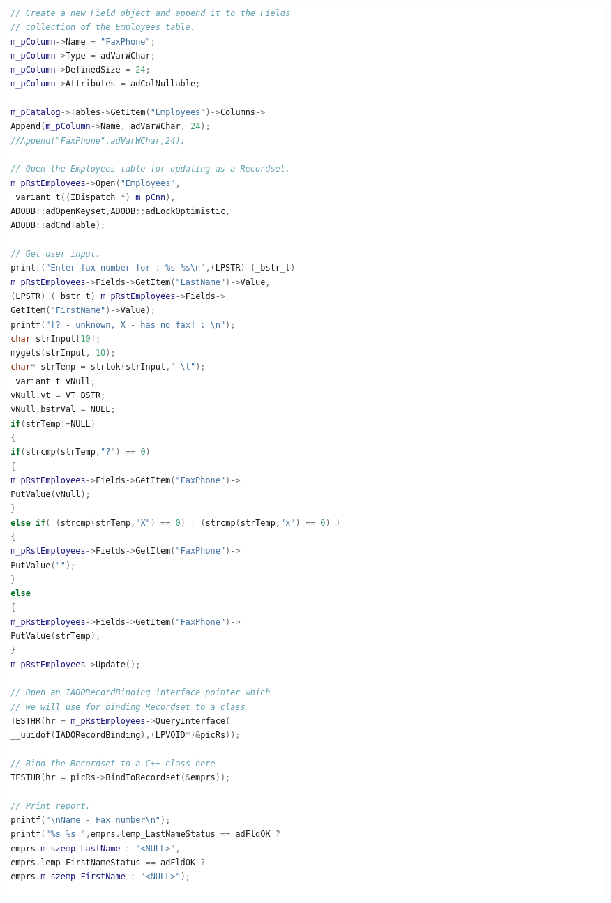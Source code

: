 ```cpp 
 // Create a new Field object and append it to the Fields 
 // collection of the Employees table. 
 m_pColumn->Name = "FaxPhone"; 
 m_pColumn->Type = adVarWChar; 
 m_pColumn->DefinedSize = 24; 
 m_pColumn->Attributes = adColNullable; 
 
 m_pCatalog->Tables->GetItem("Employees")->Columns-> 
 Append(m_pColumn->Name, adVarWChar, 24); 
 //Append("FaxPhone",adVarWChar,24); 
 
 // Open the Employees table for updating as a Recordset. 
 m_pRstEmployees->Open("Employees", 
 _variant_t((IDispatch *) m_pCnn), 
 ADODB::adOpenKeyset,ADODB::adLockOptimistic, 
 ADODB::adCmdTable); 
 
 // Get user input. 
 printf("Enter fax number for : %s %s\n",(LPSTR) (_bstr_t) 
 m_pRstEmployees->Fields->GetItem("LastName")->Value, 
 (LPSTR) (_bstr_t) m_pRstEmployees->Fields-> 
 GetItem("FirstName")->Value); 
 printf("[? - unknown, X - has no fax] : \n"); 
 char strInput[10]; 
 mygets(strInput, 10); 
 char* strTemp = strtok(strInput," \t"); 
 _variant_t vNull; 
 vNull.vt = VT_BSTR; 
 vNull.bstrVal = NULL; 
 if(strTemp!=NULL) 
 { 
 if(strcmp(strTemp,"?") == 0) 
 { 
 m_pRstEmployees->Fields->GetItem("FaxPhone")-> 
 PutValue(vNull); 
 } 
 else if( (strcmp(strTemp,"X") == 0) | (strcmp(strTemp,"x") == 0) ) 
 { 
 m_pRstEmployees->Fields->GetItem("FaxPhone")-> 
 PutValue(""); 
 } 
 else 
 { 
 m_pRstEmployees->Fields->GetItem("FaxPhone")-> 
 PutValue(strTemp); 
 } 
 m_pRstEmployees->Update(); 
 
 // Open an IADORecordBinding interface pointer which 
 // we will use for binding Recordset to a class 
 TESTHR(hr = m_pRstEmployees->QueryInterface( 
 __uuidof(IADORecordBinding),(LPVOID*)&picRs)); 
 
 // Bind the Recordset to a C++ class here 
 TESTHR(hr = picRs->BindToRecordset(&emprs)); 
 
 // Print report. 
 printf("\nName - Fax number\n"); 
 printf("%s %s ",emprs.lemp_LastNameStatus == adFldOK ? 
 emprs.m_szemp_LastName : "<NULL>", 
 emprs.lemp_FirstNameStatus == adFldOK ? 
 emprs.m_szemp_FirstName : "<NULL>"); 
 
```